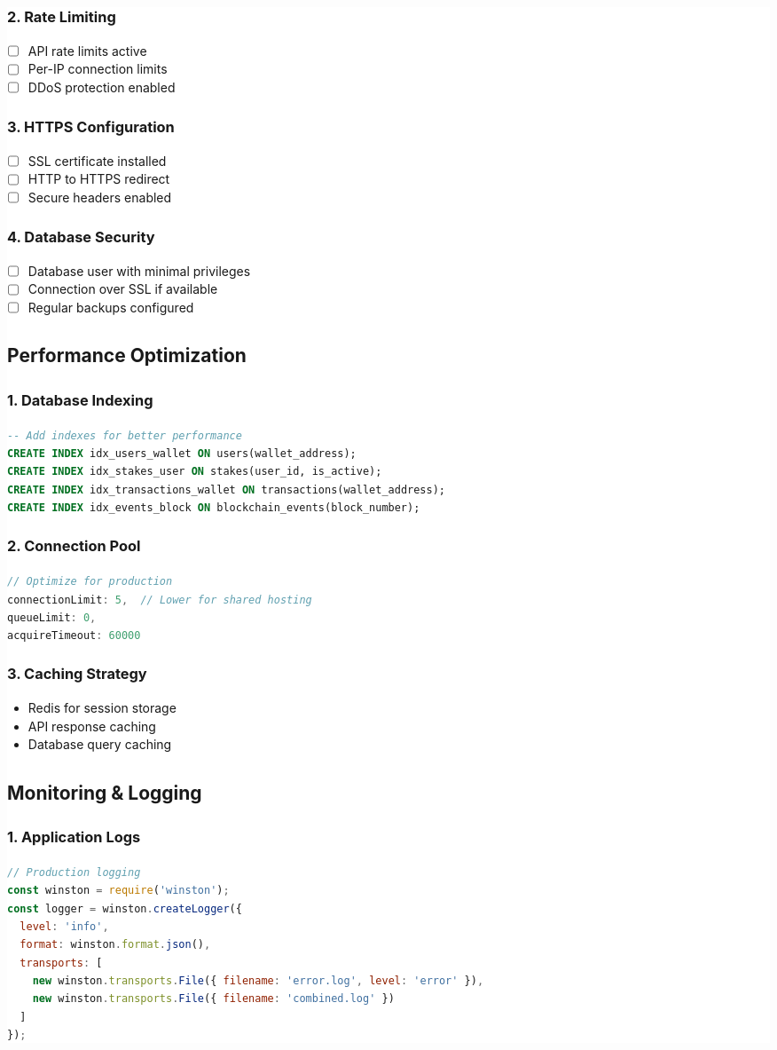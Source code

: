 ### 2. Rate Limiting
- [ ] API rate limits active
- [ ] Per-IP connection limits
- [ ] DDoS protection enabled

### 3. HTTPS Configuration
- [ ] SSL certificate installed
- [ ] HTTP to HTTPS redirect
- [ ] Secure headers enabled

### 4. Database Security
- [ ] Database user with minimal privileges
- [ ] Connection over SSL if available
- [ ] Regular backups configured

## Performance Optimization

### 1. Database Indexing
```sql
-- Add indexes for better performance
CREATE INDEX idx_users_wallet ON users(wallet_address);
CREATE INDEX idx_stakes_user ON stakes(user_id, is_active);
CREATE INDEX idx_transactions_wallet ON transactions(wallet_address);
CREATE INDEX idx_events_block ON blockchain_events(block_number);
```

### 2. Connection Pool
```javascript
// Optimize for production
connectionLimit: 5,  // Lower for shared hosting
queueLimit: 0,
acquireTimeout: 60000
```

### 3. Caching Strategy
- Redis for session storage
- API response caching
- Database query caching

## Monitoring & Logging

### 1. Application Logs
```javascript
// Production logging
const winston = require('winston');
const logger = winston.createLogger({
  level: 'info',
  format: winston.format.json(),
  transports: [
    new winston.transports.File({ filename: 'error.log', level: 'error' }),
    new winston.transports.File({ filename: 'combined.log' })
  ]
});
```
